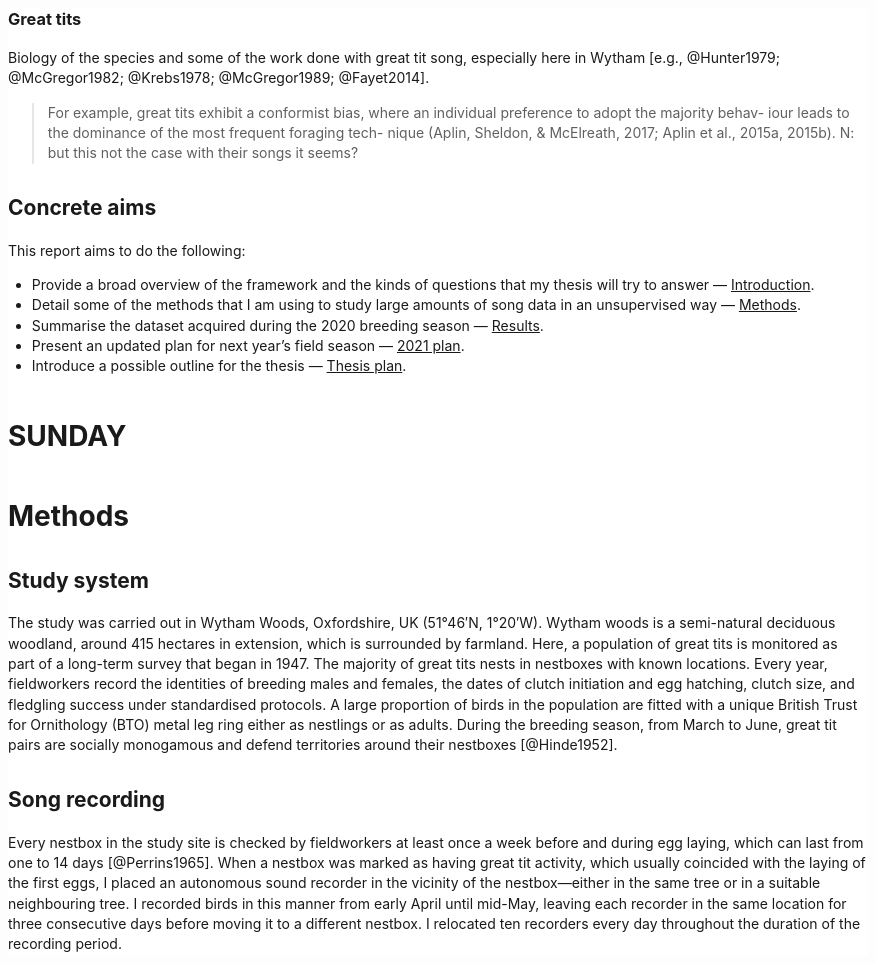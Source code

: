 ### Great tits

Biology of the species and some of the work done with great tit song, especially here in Wytham [e.g., @Hunter1979; @McGregor1982; @Krebs1978; @McGregor1989; @Fayet2014].

> For example, great tits exhibit a conformist bias, where an individual preference to adopt the majority behav- iour leads to the dominance of the most frequent foraging tech- nique (Aplin, Sheldon, & McElreath, 2017; Aplin et al., 2015a, 2015b). N: but this not the case with their songs it seems?

## Concrete aims

This report aims to do the following:

- Provide a broad overview of the framework and the kinds of questions that my thesis will try to answer — [Introduction](#introduction).
- Detail some of the methods that I am using to study large amounts of song data in an unsupervised way — [Methods](#methods).
- Summarise the dataset acquired during the 2020 breeding season — [Results](#results-and-discussion).
- Present an updated plan for next year’s field season — [2021 plan](#data-collection-plan-for-2021).
- Introduce a possible outline for the thesis — [Thesis plan](#thesis-plan).

# SUNDAY

# Methods

## Study system

The study was carried out in Wytham Woods, Oxfordshire, UK (51°46′N, 1°20′W). Wytham woods is a semi-natural deciduous woodland, around 415 hectares in extension, which is surrounded by farmland. Here, a population of great tits is monitored as part of a long-term survey that began in 1947. The majority of great tits nests in nestboxes with known locations. Every year, fieldworkers record the identities of breeding males and females, the dates of clutch initiation and egg hatching, clutch size, and fledgling success under standardised protocols. A large proportion of birds in the population are fitted with a unique British Trust for Ornithology (BTO) metal leg ring either as nestlings or as adults. During the breeding season, from March to June, great tit pairs are socially monogamous and defend territories around their nestboxes [@Hinde1952].

## Song recording

Every nestbox in the study site is checked by fieldworkers at least once a week before and during egg laying, which can last from one to 14 days [@Perrins1965]. When a nestbox was marked as having great tit activity, which usually coincided with the laying of the first eggs, I placed an autonomous sound recorder in the vicinity of the nestbox—either in the same tree or in a suitable neighbouring tree. I recorded birds in this manner from early April until mid-May, leaving each recorder in the same location for three consecutive days before moving it to a different nestbox. I relocated ten recorders every day throughout the duration of the recording period.
